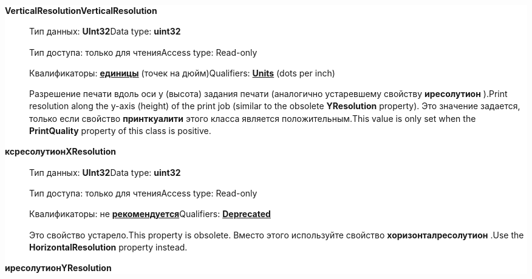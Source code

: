 </dd> </dl>

</dd> <dt>

<span data-ttu-id="6ae25-343">**VerticalResolution**</span><span class="sxs-lookup"><span data-stu-id="6ae25-343">**VerticalResolution**</span></span>
</dt> <dd> <dl> <dt>

<span data-ttu-id="6ae25-344">Тип данных: **UInt32**</span><span class="sxs-lookup"><span data-stu-id="6ae25-344">Data type: **uint32**</span></span>
</dt> <dt>

<span data-ttu-id="6ae25-345">Тип доступа: только для чтения</span><span class="sxs-lookup"><span data-stu-id="6ae25-345">Access type: Read-only</span></span>
</dt> <dt>

<span data-ttu-id="6ae25-346">Квалификаторы: [**единицы**](../wmisdk/standard-qualifiers.md) (точек на дюйм)</span><span class="sxs-lookup"><span data-stu-id="6ae25-346">Qualifiers: [**Units**](../wmisdk/standard-qualifiers.md) (dots per inch)</span></span>
</dt> </dl>

<span data-ttu-id="6ae25-347">Разрешение печати вдоль оси y (высота) задания печати (аналогично устаревшему свойству **иресолутион** ).</span><span class="sxs-lookup"><span data-stu-id="6ae25-347">Print resolution along the y-axis (height) of the print job (similar to the obsolete **YResolution** property).</span></span> <span data-ttu-id="6ae25-348">Это значение задается, только если свойство **принткуалити** этого класса является положительным.</span><span class="sxs-lookup"><span data-stu-id="6ae25-348">This value is only set when the **PrintQuality** property of this class is positive.</span></span>

</dd> <dt>

<span data-ttu-id="6ae25-349">**ксресолутион**</span><span class="sxs-lookup"><span data-stu-id="6ae25-349">**XResolution**</span></span>
</dt> <dd> <dl> <dt>

<span data-ttu-id="6ae25-350">Тип данных: **UInt32**</span><span class="sxs-lookup"><span data-stu-id="6ae25-350">Data type: **uint32**</span></span>
</dt> <dt>

<span data-ttu-id="6ae25-351">Тип доступа: только для чтения</span><span class="sxs-lookup"><span data-stu-id="6ae25-351">Access type: Read-only</span></span>
</dt> <dt>

<span data-ttu-id="6ae25-352">Квалификаторы: не [ **рекомендуется**](../wmisdk/standard-wmi-qualifiers.md)</span><span class="sxs-lookup"><span data-stu-id="6ae25-352">Qualifiers: [**Deprecated**](../wmisdk/standard-wmi-qualifiers.md)</span></span>
</dt> </dl>

<span data-ttu-id="6ae25-353">Это свойство устарело.</span><span class="sxs-lookup"><span data-stu-id="6ae25-353">This property is obsolete.</span></span> <span data-ttu-id="6ae25-354">Вместо этого используйте свойство **хоризонталресолутион** .</span><span class="sxs-lookup"><span data-stu-id="6ae25-354">Use the **HorizontalResolution** property instead.</span></span>

</dd> <dt>

<span data-ttu-id="6ae25-355">**иресолутион**</span><span class="sxs-lookup"><span data-stu-id="6ae25-355">**YResolution**</span></span>
</dt> <dd> <dl> <dt>
